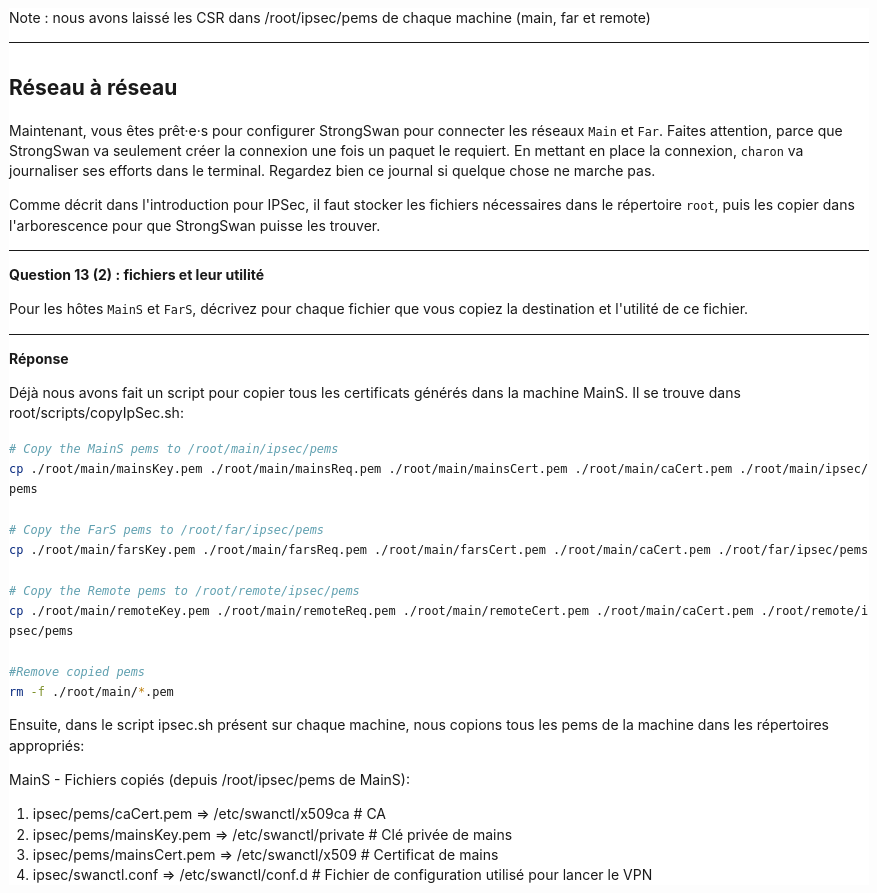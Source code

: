 Note : nous avons laissé les CSR dans /root/ipsec/pems de chaque machine (main, far et remote)

---

## Réseau à réseau

Maintenant, vous êtes prêt·e·s pour configurer StrongSwan pour connecter les réseaux `Main` et `Far`.
Faites attention, parce que StrongSwan va seulement créer la connexion une fois un paquet le requiert.
En mettant en place la connexion, `charon` va journaliser ses efforts dans le terminal.
Regardez bien ce journal si quelque chose ne marche pas.

Comme décrit dans l'introduction pour IPSec, il faut stocker les fichiers nécessaires dans le répertoire `root`, puis
les copier dans l'arborescence pour que StrongSwan puisse les trouver.

---

**Question 13 (2) : fichiers et leur utilité**

Pour les hôtes `MainS` et `FarS`, décrivez pour chaque fichier que vous copiez la destination et l'utilité de
ce fichier.

---

**Réponse**

Déjà nous avons fait un script pour copier tous les certificats générés dans la machine MainS. Il se trouve dans root/scripts/copyIpSec.sh:
```bash
# Copy the MainS pems to /root/main/ipsec/pems
cp ./root/main/mainsKey.pem ./root/main/mainsReq.pem ./root/main/mainsCert.pem ./root/main/caCert.pem ./root/main/ipsec/pems

# Copy the FarS pems to /root/far/ipsec/pems
cp ./root/main/farsKey.pem ./root/main/farsReq.pem ./root/main/farsCert.pem ./root/main/caCert.pem ./root/far/ipsec/pems

# Copy the Remote pems to /root/remote/ipsec/pems
cp ./root/main/remoteKey.pem ./root/main/remoteReq.pem ./root/main/remoteCert.pem ./root/main/caCert.pem ./root/remote/ipsec/pems

#Remove copied pems
rm -f ./root/main/*.pem
```

Ensuite, dans le script ipsec.sh présent sur chaque machine, nous copions tous les pems de la machine dans les répertoires appropriés:

MainS - Fichiers copiés  (depuis /root/ipsec/pems de MainS):

1. ipsec/pems/caCert.pem => /etc/swanctl/x509ca # CA
2. ipsec/pems/mainsKey.pem => /etc/swanctl/private # Clé privée de mains
3. ipsec/pems/mainsCert.pem => /etc/swanctl/x509 # Certificat de mains
4. ipsec/swanctl.conf => /etc/swanctl/conf.d # Fichier de configuration utilisé pour lancer le VPN
